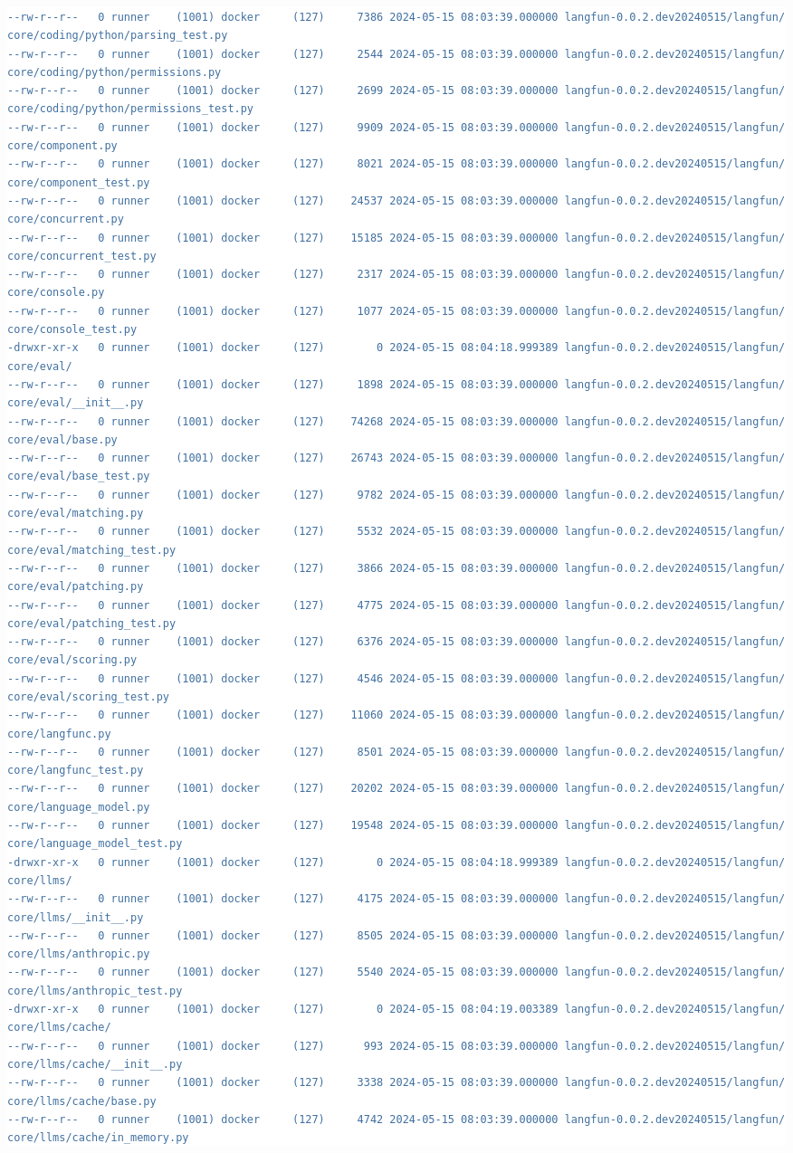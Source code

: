 ```diff
--rw-r--r--   0 runner    (1001) docker     (127)     7386 2024-05-15 08:03:39.000000 langfun-0.0.2.dev20240515/langfun/core/coding/python/parsing_test.py
--rw-r--r--   0 runner    (1001) docker     (127)     2544 2024-05-15 08:03:39.000000 langfun-0.0.2.dev20240515/langfun/core/coding/python/permissions.py
--rw-r--r--   0 runner    (1001) docker     (127)     2699 2024-05-15 08:03:39.000000 langfun-0.0.2.dev20240515/langfun/core/coding/python/permissions_test.py
--rw-r--r--   0 runner    (1001) docker     (127)     9909 2024-05-15 08:03:39.000000 langfun-0.0.2.dev20240515/langfun/core/component.py
--rw-r--r--   0 runner    (1001) docker     (127)     8021 2024-05-15 08:03:39.000000 langfun-0.0.2.dev20240515/langfun/core/component_test.py
--rw-r--r--   0 runner    (1001) docker     (127)    24537 2024-05-15 08:03:39.000000 langfun-0.0.2.dev20240515/langfun/core/concurrent.py
--rw-r--r--   0 runner    (1001) docker     (127)    15185 2024-05-15 08:03:39.000000 langfun-0.0.2.dev20240515/langfun/core/concurrent_test.py
--rw-r--r--   0 runner    (1001) docker     (127)     2317 2024-05-15 08:03:39.000000 langfun-0.0.2.dev20240515/langfun/core/console.py
--rw-r--r--   0 runner    (1001) docker     (127)     1077 2024-05-15 08:03:39.000000 langfun-0.0.2.dev20240515/langfun/core/console_test.py
-drwxr-xr-x   0 runner    (1001) docker     (127)        0 2024-05-15 08:04:18.999389 langfun-0.0.2.dev20240515/langfun/core/eval/
--rw-r--r--   0 runner    (1001) docker     (127)     1898 2024-05-15 08:03:39.000000 langfun-0.0.2.dev20240515/langfun/core/eval/__init__.py
--rw-r--r--   0 runner    (1001) docker     (127)    74268 2024-05-15 08:03:39.000000 langfun-0.0.2.dev20240515/langfun/core/eval/base.py
--rw-r--r--   0 runner    (1001) docker     (127)    26743 2024-05-15 08:03:39.000000 langfun-0.0.2.dev20240515/langfun/core/eval/base_test.py
--rw-r--r--   0 runner    (1001) docker     (127)     9782 2024-05-15 08:03:39.000000 langfun-0.0.2.dev20240515/langfun/core/eval/matching.py
--rw-r--r--   0 runner    (1001) docker     (127)     5532 2024-05-15 08:03:39.000000 langfun-0.0.2.dev20240515/langfun/core/eval/matching_test.py
--rw-r--r--   0 runner    (1001) docker     (127)     3866 2024-05-15 08:03:39.000000 langfun-0.0.2.dev20240515/langfun/core/eval/patching.py
--rw-r--r--   0 runner    (1001) docker     (127)     4775 2024-05-15 08:03:39.000000 langfun-0.0.2.dev20240515/langfun/core/eval/patching_test.py
--rw-r--r--   0 runner    (1001) docker     (127)     6376 2024-05-15 08:03:39.000000 langfun-0.0.2.dev20240515/langfun/core/eval/scoring.py
--rw-r--r--   0 runner    (1001) docker     (127)     4546 2024-05-15 08:03:39.000000 langfun-0.0.2.dev20240515/langfun/core/eval/scoring_test.py
--rw-r--r--   0 runner    (1001) docker     (127)    11060 2024-05-15 08:03:39.000000 langfun-0.0.2.dev20240515/langfun/core/langfunc.py
--rw-r--r--   0 runner    (1001) docker     (127)     8501 2024-05-15 08:03:39.000000 langfun-0.0.2.dev20240515/langfun/core/langfunc_test.py
--rw-r--r--   0 runner    (1001) docker     (127)    20202 2024-05-15 08:03:39.000000 langfun-0.0.2.dev20240515/langfun/core/language_model.py
--rw-r--r--   0 runner    (1001) docker     (127)    19548 2024-05-15 08:03:39.000000 langfun-0.0.2.dev20240515/langfun/core/language_model_test.py
-drwxr-xr-x   0 runner    (1001) docker     (127)        0 2024-05-15 08:04:18.999389 langfun-0.0.2.dev20240515/langfun/core/llms/
--rw-r--r--   0 runner    (1001) docker     (127)     4175 2024-05-15 08:03:39.000000 langfun-0.0.2.dev20240515/langfun/core/llms/__init__.py
--rw-r--r--   0 runner    (1001) docker     (127)     8505 2024-05-15 08:03:39.000000 langfun-0.0.2.dev20240515/langfun/core/llms/anthropic.py
--rw-r--r--   0 runner    (1001) docker     (127)     5540 2024-05-15 08:03:39.000000 langfun-0.0.2.dev20240515/langfun/core/llms/anthropic_test.py
-drwxr-xr-x   0 runner    (1001) docker     (127)        0 2024-05-15 08:04:19.003389 langfun-0.0.2.dev20240515/langfun/core/llms/cache/
--rw-r--r--   0 runner    (1001) docker     (127)      993 2024-05-15 08:03:39.000000 langfun-0.0.2.dev20240515/langfun/core/llms/cache/__init__.py
--rw-r--r--   0 runner    (1001) docker     (127)     3338 2024-05-15 08:03:39.000000 langfun-0.0.2.dev20240515/langfun/core/llms/cache/base.py
--rw-r--r--   0 runner    (1001) docker     (127)     4742 2024-05-15 08:03:39.000000 langfun-0.0.2.dev20240515/langfun/core/llms/cache/in_memory.py
```